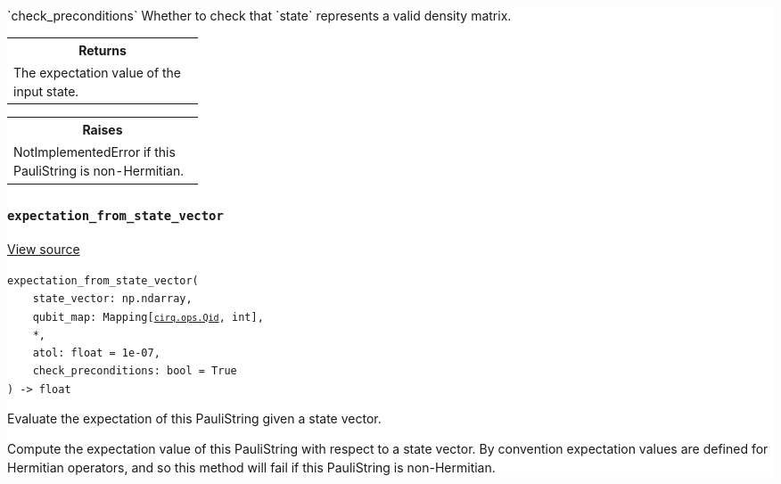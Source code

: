 </tr><tr>
<td>
`check_preconditions`
</td>
<td>
Whether to check that `state` represents a
valid density matrix.
</td>
</tr>
</table>




 <table class="responsive fixed orange">
<colgroup><col width="214px"><col></colgroup>
<tr><th colspan="2">Returns</th></tr>
<tr class="alt">
<td colspan="2">
The expectation value of the input state.
</td>
</tr>

</table>




 <table class="responsive fixed orange">
<colgroup><col width="214px"><col></colgroup>
<tr><th colspan="2">Raises</th></tr>
<tr class="alt">
<td colspan="2">
NotImplementedError if this PauliString is non-Hermitian.
</td>
</tr>

</table>



<h3 id="expectation_from_state_vector"><code>expectation_from_state_vector</code></h3>

<a target="_blank" href="https://github.com/quantumlib/cirq/tree/master/cirq/ops/pauli_string.py">View source</a>

<pre class="devsite-click-to-copy prettyprint lang-py tfo-signature-link">
<code>expectation_from_state_vector(
    state_vector: np.ndarray,
    qubit_map: Mapping[<a href="../../cirq/ops/Qid.md"><code>cirq.ops.Qid</code></a>, int],
    *,
    atol: float = 1e-07,
    check_preconditions: bool = True
) -> float
</code></pre>

Evaluate the expectation of this PauliString given a state vector.

Compute the expectation value of this PauliString with respect to a
state vector. By convention expectation values are defined for Hermitian
operators, and so this method will fail if this PauliString is
non-Hermitian.
